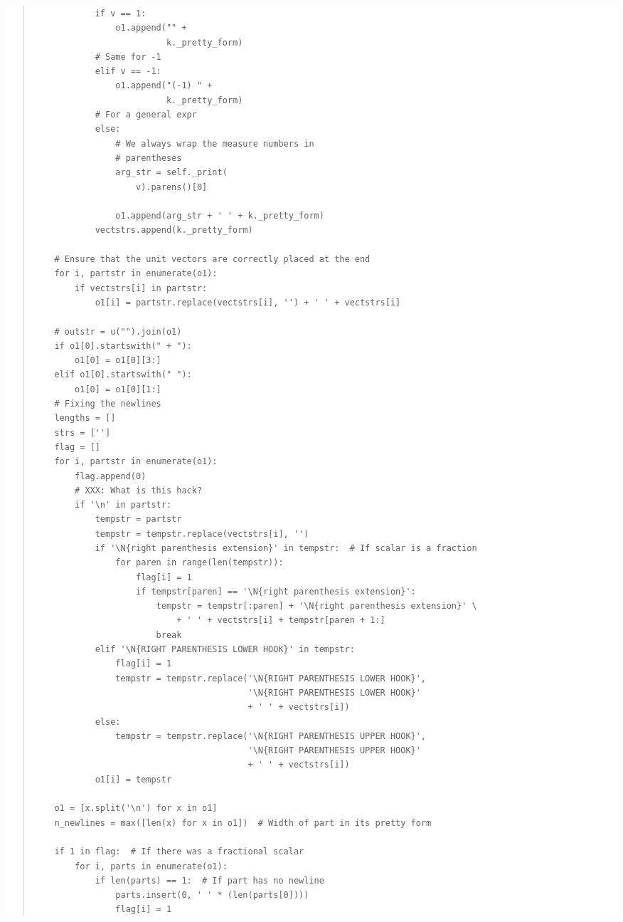 >                 if v == 1:  
>                     o1.append("" +  
>                               k._pretty_form)  
>                 # Same for -1  
>                 elif v == -1:  
>                     o1.append("(-1) " +  
>                               k._pretty_form)  
>                 # For a general expr  
>                 else:  
>                     # We always wrap the measure numbers in  
>                     # parentheses  
>                     arg_str = self._print(  
>                         v).parens()[0]  
>   
>                     o1.append(arg_str + ' ' + k._pretty_form)  
>                 vectstrs.append(k._pretty_form)  
>   
>         # Ensure that the unit vectors are correctly placed at the end  
>         for i, partstr in enumerate(o1):  
>             if vectstrs[i] in partstr:  
>                 o1[i] = partstr.replace(vectstrs[i], '') + ' ' + vectstrs[i]  
>   
>         # outstr = u("").join(o1)  
>         if o1[0].startswith(" + "):  
>             o1[0] = o1[0][3:]  
>         elif o1[0].startswith(" "):  
>             o1[0] = o1[0][1:]  
>         # Fixing the newlines  
>         lengths = []  
>         strs = ['']  
>         flag = []  
>         for i, partstr in enumerate(o1):  
>             flag.append(0)  
>             # XXX: What is this hack?  
>             if '\n' in partstr:  
>                 tempstr = partstr  
>                 tempstr = tempstr.replace(vectstrs[i], '')  
>                 if '\N{right parenthesis extension}' in tempstr:  # If scalar is a fraction  
>                     for paren in range(len(tempstr)):  
>                         flag[i] = 1  
>                         if tempstr[paren] == '\N{right parenthesis extension}':  
>                             tempstr = tempstr[:paren] + '\N{right parenthesis extension}' \  
>                                 + ' ' + vectstrs[i] + tempstr[paren + 1:]  
>                             break  
>                 elif '\N{RIGHT PARENTHESIS LOWER HOOK}' in tempstr:  
>                     flag[i] = 1  
>                     tempstr = tempstr.replace('\N{RIGHT PARENTHESIS LOWER HOOK}',  
>                                               '\N{RIGHT PARENTHESIS LOWER HOOK}'  
>                                               + ' ' + vectstrs[i])  
>                 else:  
>                     tempstr = tempstr.replace('\N{RIGHT PARENTHESIS UPPER HOOK}',  
>                                               '\N{RIGHT PARENTHESIS UPPER HOOK}'  
>                                               + ' ' + vectstrs[i])  
>                 o1[i] = tempstr  
>   
>         o1 = [x.split('\n') for x in o1]  
>         n_newlines = max([len(x) for x in o1])  # Width of part in its pretty form  
>   
>         if 1 in flag:  # If there was a fractional scalar  
>             for i, parts in enumerate(o1):  
>                 if len(parts) == 1:  # If part has no newline  
>                     parts.insert(0, ' ' * (len(parts[0])))  
>                     flag[i] = 1  
>   